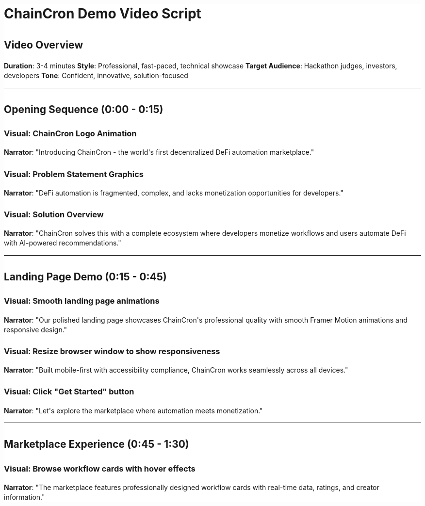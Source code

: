# ChainCron Demo Video Script

## Video Overview
**Duration**: 3-4 minutes
**Style**: Professional, fast-paced, technical showcase
**Target Audience**: Hackathon judges, investors, developers
**Tone**: Confident, innovative, solution-focused

---

## Opening Sequence (0:00 - 0:15)

### Visual: ChainCron Logo Animation
**Narrator**: "Introducing ChainCron - the world's first decentralized DeFi automation marketplace."

### Visual: Problem Statement Graphics
**Narrator**: "DeFi automation is fragmented, complex, and lacks monetization opportunities for developers."

### Visual: Solution Overview
**Narrator**: "ChainCron solves this with a complete ecosystem where developers monetize workflows and users automate DeFi with AI-powered recommendations."

---

## Landing Page Demo (0:15 - 0:45)

### Visual: Smooth landing page animations
**Narrator**: "Our polished landing page showcases ChainCron's professional quality with smooth Framer Motion animations and responsive design."

### Visual: Resize browser window to show responsiveness
**Narrator**: "Built mobile-first with accessibility compliance, ChainCron works seamlessly across all devices."

### Visual: Click "Get Started" button
**Narrator**: "Let's explore the marketplace where automation meets monetization."

---

## Marketplace Experience (0:45 - 1:30)

### Visual: Browse workflow cards with hover effects
**Narrator**: "The marketplace features professionally designed workflow cards with real-time data, ratings, and creator information."
